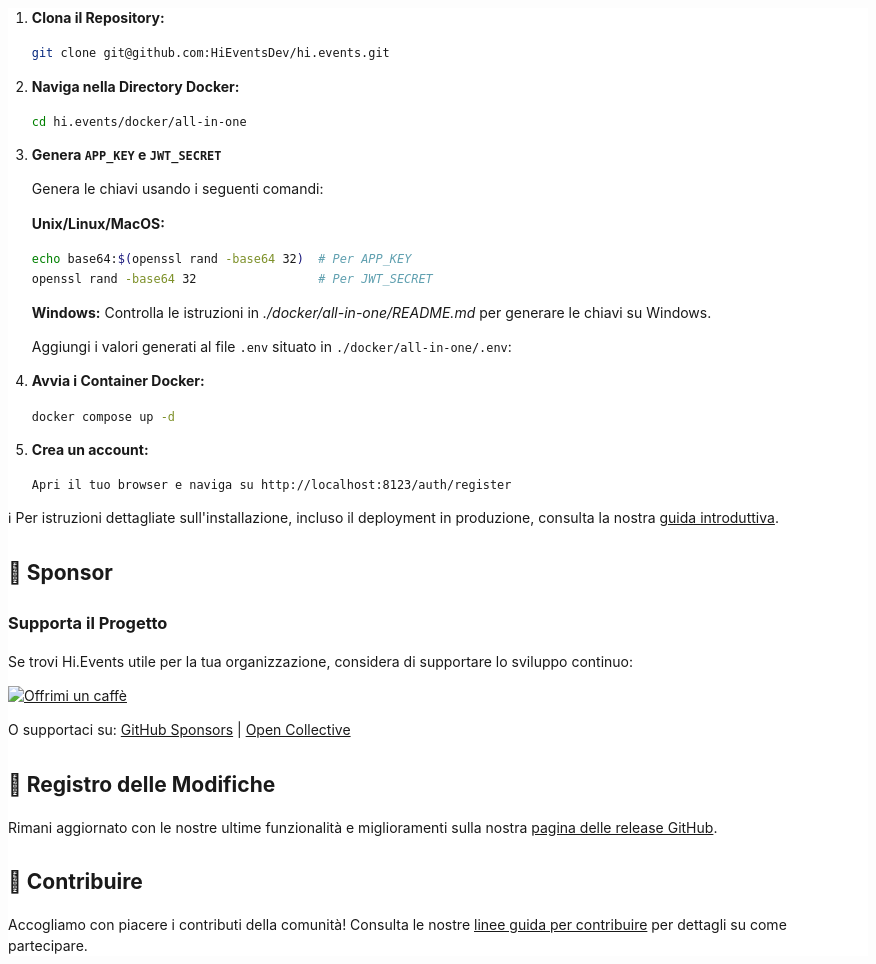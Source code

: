 1. **Clona il Repository:**
   ```bash
   git clone git@github.com:HiEventsDev/hi.events.git
   ```

2. **Naviga nella Directory Docker:**
   ```bash
   cd hi.events/docker/all-in-one
   ```

3. **Genera `APP_KEY` e `JWT_SECRET`**

   Genera le chiavi usando i seguenti comandi:

   **Unix/Linux/MacOS:**
   ```bash
   echo base64:$(openssl rand -base64 32)  # Per APP_KEY
   openssl rand -base64 32                 # Per JWT_SECRET
   ```

   **Windows:**
   Controlla le istruzioni in *./docker/all-in-one/README.md* per generare le chiavi su Windows.

   Aggiungi i valori generati al file `.env` situato in `./docker/all-in-one/.env`:

4. **Avvia i Container Docker:**
   ```bash
   docker compose up -d
   ```
5. **Crea un account:**
   ```
   Apri il tuo browser e naviga su http://localhost:8123/auth/register
   ```

ℹ️ Per istruzioni dettagliate sull'installazione, incluso il deployment in produzione, consulta la nostra [guida introduttiva](https://hi.events/docs/getting-started).

## 💜 Sponsor

### Supporta il Progetto

Se trovi Hi.Events utile per la tua organizzazione, considera di supportare lo sviluppo continuo:

<a href="https://www.buymeacoffee.com/hi.events" target="_blank"><img src="https://cdn.buymeacoffee.com/buttons/v2/default-yellow.png" alt="Offrimi un caffè" style="height: 60px !important;width: 217px !important;"></a>

O supportaci su: <a href="https://github.com/sponsors/HiEventsDev" target="_blank">GitHub Sponsors</a> | <a href="https://opencollective.com/hievents" target="_blank">Open Collective</a>

## 📝 Registro delle Modifiche

Rimani aggiornato con le nostre ultime funzionalità e miglioramenti sulla nostra [pagina delle release GitHub](https://github.com/HiEventsDev/hi.events/releases).

## 🤝 Contribuire

Accogliamo con piacere i contributi della comunità! Consulta le nostre [linee guida per contribuire](CONTRIBUTING.md) per dettagli su come partecipare.
